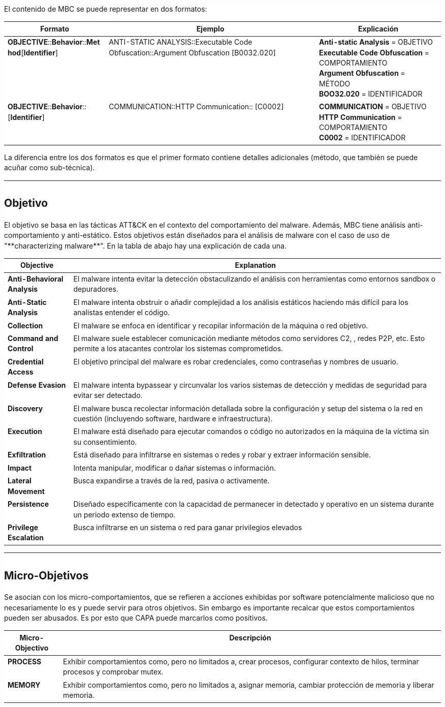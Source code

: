 El contenido de MBC se puede representar en dos formatos:

| Formato                                                 | Ejemplo                                                                             | Explicación                                                                                                                                                         |
| ------------------------------------------------------- | ----------------------------------------------------------------------------------- | ------------------------------------------------------------------------------------------------------------------------------------------------------------------- |
| **OBJECTIVE**::**Behavior**::**Method**[**Identifier**] | ANTI-STATIC ANALYSIS::Executable Code Obfuscation::Argument Obfuscation [B0032.020] | **Anti-static Analysis** = OBJETIVO  <br>**Executable Code Obfuscation** = COMPORTAMIENTO  <br>**Argument Obfuscation** = MÉTODO  <br>**BOO32.020** = IDENTIFICADOR |
| **OBJECTIVE**::**Behavior**::[**Identifier**]           | COMMUNICATION::HTTP Communication:: [C0002]                                         | **COMMUNICATION** = OBJETIVO  <br>**HTTP Communication** = COMPORTAMIENTO  <br>**C0002** = IDENTIFICADOR                                                            |

La diferencia entre los dos formatos es que el primer formato contiene detalles adicionales  (método, que también se puede acuñar como sub-técnica).

---------------------------------------
<h2>Objetivo</h2>
El objetivo se basa en las tácticas ATT&CK en el contexto del comportamiento del malware. Además, MBC tiene análisis anti-comportamiento y anti-estático. Estos objetivos están diseñados para el análisis de malware con el caso de uso de "**characterizing malware**". En la tabla de abajo hay una explicación de cada una.

| **Objective**                | **Explanation**                                                                                                                                                      |
| ---------------------------- | -------------------------------------------------------------------------------------------------------------------------------------------------------------------- |
| **Anti-Behavioral Analysis** | El malware intenta evitar la detección obstaculizando el análisis con herramientas como entornos sandbox o depuradores.                                              |
| **Anti-Static Analysis**     | El malware intenta obstruir o añadir complejidad a los análisis estáticos haciendo más difícil para los analistas entender el código.                                |
| **Collection**               | El malware se enfoca en identificar y recopilar información de la máquina o red objetivo.                                                                            |
| **Command and Control**      | El malware suele establecer comunicación mediante métodos como servidores C2, , redes P2P, etc. Esto permite a los atacantes controlar los sistemas comprometidos.   |
| **Credential Access**        | El objetivo principal del malware es robar credenciales, como contraseñas y nombres de usuario.                                                                      |
| **Defense Evasion**          | El malware intenta bypassear y circunvalar los varios sistemas de detección y medidas de seguridad para evitar ser detectado.                                        |
| **Discovery**                | El malware busca recolectar información detallada sobre la configuración y setup del sistema o la red en cuestión (incluyendo software, hardware e infraestructura). |
| **Execution**                | El malware está diseñado para ejecutar comandos o código no autorizados en la máquina de la víctima sin su consentimiento.                                           |
| **Exfiltration**             | Está diseñado para infiltrarse en sistemas o redes y robar y extraer información sensible.                                                                           |
| **Impact**                   | Intenta manipular, modificar o dañar sistemas o información.                                                                                                         |
| **Lateral Movement**         | Busca expandirse a través de la red, pasiva o activamente.                                                                                                           |
| **Persistence**              | Diseñado específicamente con la capacidad de permanecer in detectado y operativo en un sistema durante un periodo extenso de tiempo.                                 |
| **Privilege Escalation**     | Busca infiltrarse en un sistema o red para ganar privilegios elevados                                                                                                |

-----------------------------------
<h2>Micro-Objetivos</h2>
Se asocian con los micro-comportamientos, que se refieren a acciones exhibidas por software potencialmente malicioso que no necesariamente lo es y puede servir para otros objetivos. Sin embargo es importante recalcar que estos comportamientos pueden ser abusados. Es por esto que CAPA puede marcarlos como positivos.

| **Micro-Objectivo** | **Descripción**                                                                                                                       |
| ------------------- | ------------------------------------------------------------------------------------------------------------------------------------- |
| **PROCESS**         | Exhibir comportamientos como, pero no limitados a, crear procesos, configurar contexto de hilos, terminar procesos y comprobar mutex. |
| **MEMORY**          | Exhibir comportamientos como, pero no limitados a, asignar memoria, cambiar protección de memoria y liberar memoria.                  |